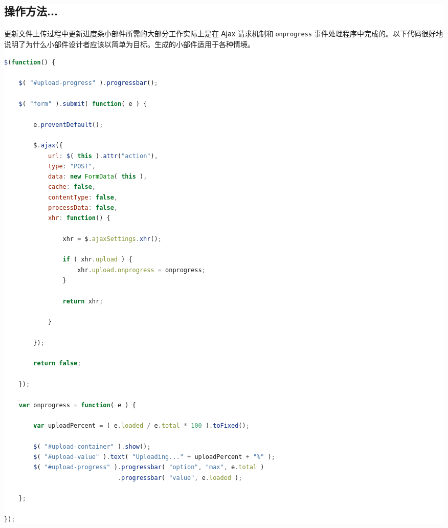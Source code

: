## 操作方法...

更新文件上传过程中更新进度条小部件所需的大部分工作实际上是在 Ajax 请求机制和 `onprogress` 事件处理程序中完成的。以下代码很好地说明了为什么小部件设计者应该以简单为目标。生成的小部件适用于各种情境。

```js
$(function() {

    $( "#upload-progress" ).progressbar();

    $( "form" ).submit( function( e ) {

        e.preventDefault();

        $.ajax({
            url: $( this ).attr("action"),
            type: "POST",
            data: new FormData( this ), 
            cache: false,
            contentType: false,
            processData: false,
            xhr: function() {

                xhr = $.ajaxSettings.xhr();

                if ( xhr.upload ) {
                    xhr.upload.onprogress = onprogress;
                }

                return xhr;

            }

        });

        return false;

    });

    var onprogress = function( e ) {

        var uploadPercent = ( e.loaded / e.total * 100 ).toFixed();

        $( "#upload-container" ).show();
        $( "#upload-value" ).text( "Uploading..." + uploadPercent + "%" );
        $( "#upload-progress" ).progressbar( "option", "max", e.total )
                               .progressbar( "value", e.loaded );

    }; 

});
```
